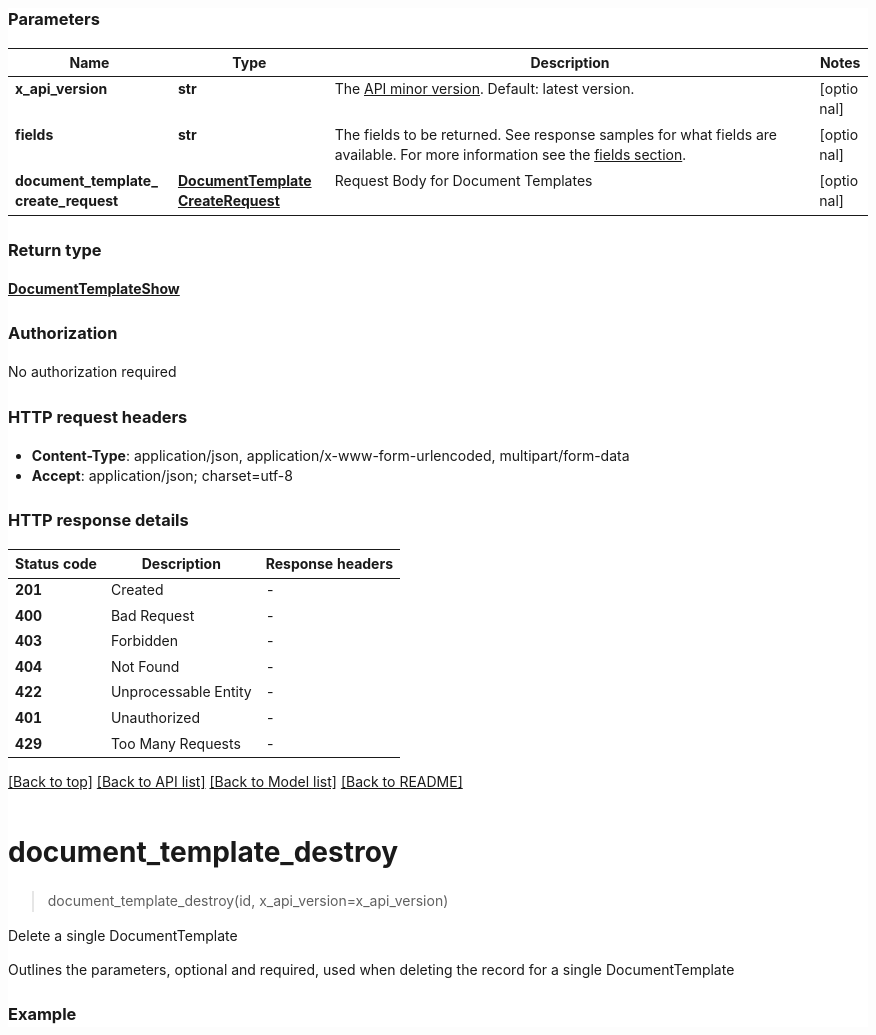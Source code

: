 ```python
```



### Parameters


Name | Type | Description  | Notes
------------- | ------------- | ------------- | -------------
 **x_api_version** | **str**| The [API minor version](#section/Minor-Versions). Default: latest version. | [optional] 
 **fields** | **str**| The fields to be returned. See response samples for what fields are available. For more information see the [fields section](#section/Fields). | [optional] 
 **document_template_create_request** | [**DocumentTemplateCreateRequest**](DocumentTemplateCreateRequest.md)| Request Body for Document Templates | [optional] 

### Return type

[**DocumentTemplateShow**](DocumentTemplateShow.md)

### Authorization

No authorization required

### HTTP request headers

 - **Content-Type**: application/json, application/x-www-form-urlencoded, multipart/form-data
 - **Accept**: application/json; charset=utf-8

### HTTP response details

| Status code | Description | Response headers |
|-------------|-------------|------------------|
**201** | Created |  -  |
**400** | Bad Request |  -  |
**403** | Forbidden |  -  |
**404** | Not Found |  -  |
**422** | Unprocessable Entity |  -  |
**401** | Unauthorized |  -  |
**429** | Too Many Requests |  -  |

[[Back to top]](#) [[Back to API list]](../README.md#documentation-for-api-endpoints) [[Back to Model list]](../README.md#documentation-for-models) [[Back to README]](../README.md)

# **document_template_destroy**
> document_template_destroy(id, x_api_version=x_api_version)

Delete a single DocumentTemplate

Outlines the parameters, optional and required, used when deleting the record for a single DocumentTemplate

### Example
